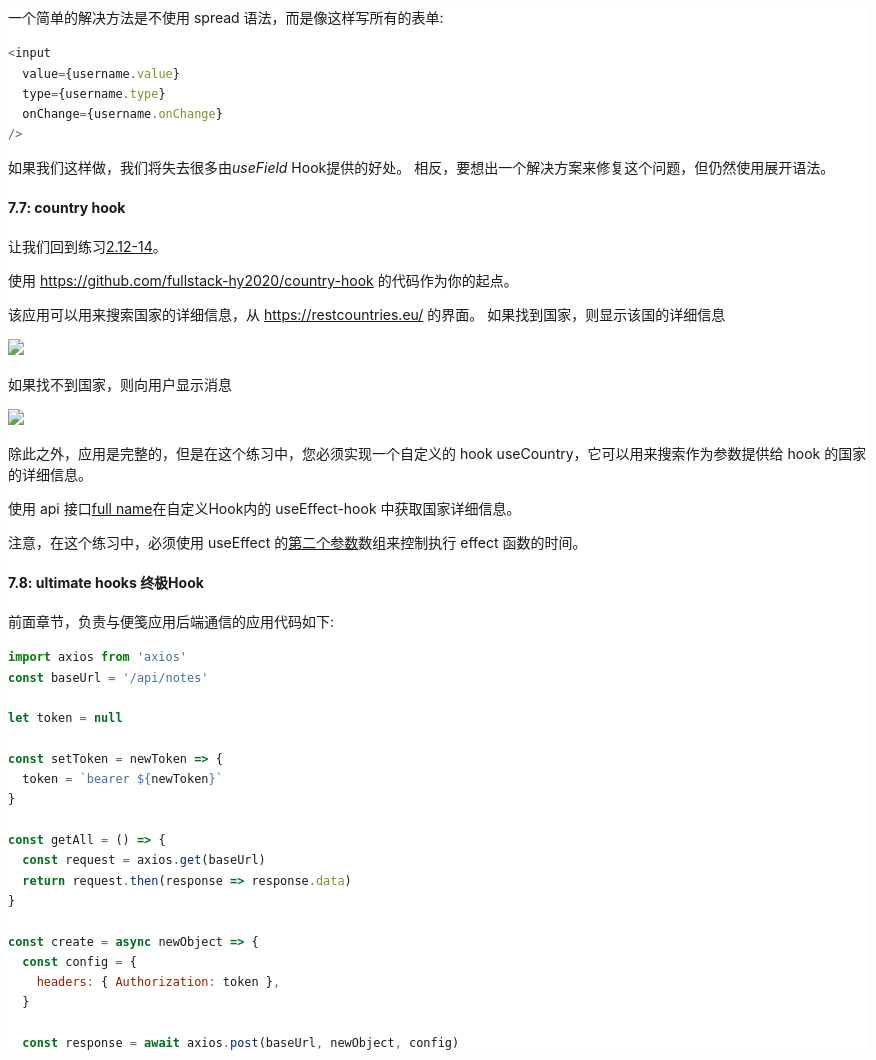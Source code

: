 
一个简单的解决方法是不使用 spread 语法，而是像这样写所有的表单:

```js
<input
  value={username.value} 
  type={username.type}
  onChange={username.onChange}
/>
```


如果我们这样做，我们将失去很多由<i>useField</i> Hook提供的好处。 相反，要想出一个解决方案来修复这个问题，但仍然使用展开语法。

#### 7.7: country hook

让我们回到练习[2.12-14](/zh/part2/从服务器获取数据#exercises-2-11-2-14)。




使用 https://github.com/fullstack-hy2020/country-hook 的代码作为你的起点。




该应用可以用来搜索国家的详细信息，从 https://restcountries.eu/ 的界面。 如果找到国家，则显示该国的详细信息

![](../../images/7/69ea.png)




如果找不到国家，则向用户显示消息

![](../../images/7/70ea.png)




除此之外，应用是完整的，但是在这个练习中，您必须实现一个自定义的 hook useCountry，它可以用来搜索作为参数提供给 hook 的国家的详细信息。


使用 api 接口[full name](https://restcountries.eu/#api-endpoints-full-name)在自定义Hook内的 useEffect-hook 中获取国家详细信息。




注意，在这个练习中，必须使用 useEffect 的[第二个参数](https://reactjs.org/docs/hooks-reference.html#conditionally-firing-an-effect)数组来控制执行 effect 函数的时间。

#### 7.8: ultimate hooks 终极Hook

前面章节，负责与便笺应用后端通信的应用代码如下:

```js
import axios from 'axios'
const baseUrl = '/api/notes'

let token = null

const setToken = newToken => {
  token = `bearer ${newToken}`
}

const getAll = () => {
  const request = axios.get(baseUrl)
  return request.then(response => response.data)
}

const create = async newObject => {
  const config = {
    headers: { Authorization: token },
  }

  const response = await axios.post(baseUrl, newObject, config)
```